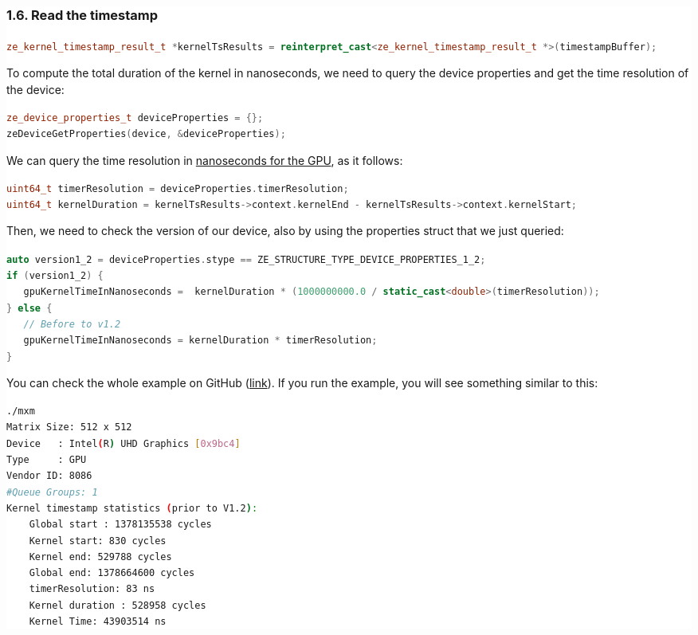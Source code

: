 ### 1.6. Read the timestamp 

```cpp
ze_kernel_timestamp_result_t *kernelTsResults = reinterpret_cast<ze_kernel_timestamp_result_t *>(timestampBuffer);
```

To compute the total duration of the kernel in nanoseconds, we need to query the device properties and get the time resolution of the device:

```cpp
ze_device_properties_t deviceProperties = {};
zeDeviceGetProperties(device, &deviceProperties);
```

We can query the time resolution in [nanoseconds for the GPU](https://spec.oneapi.io/level-zero/latest/core/api.html?highlight=ze_device_properties_t#_CPPv422ze_device_properties_t), as it follows:

```cpp
uint64_t timerResolution = deviceProperties.timerResolution;
uint64_t kernelDuration = kernelTsResults->context.kernelEnd - kernelTsResults->context.kernelStart;
```

Then, we need to check the version of our device, also by using the properties struct that we just queried:

```cpp
auto version1_2 = deviceProperties.stype == ZE_STRUCTURE_TYPE_DEVICE_PROPERTIES_1_2;
if (version1_2) {
   gpuKernelTimeInNanoseconds =  kernelDuration * (1000000000.0 / static_cast<double>(timerResolution));
} else {
   // Before to v1.2
   gpuKernelTimeInNanoseconds = kernelDuration * timerResolution;
}
```

You can check the whole example on GitHub ([link](https://github.com/jjfumero/codeBlogArticles/tree/master/september2021)). If you run the example, you will see something similar to this:

```bash
./mxm 
Matrix Size: 512 x 512
Device   : Intel(R) UHD Graphics [0x9bc4]
Type     : GPU
Vendor ID: 8086
#Queue Groups: 1
Kernel timestamp statistics (prior to V1.2): 
	Global start : 1378135538 cycles
	Kernel start: 830 cycles
	Kernel end: 529788 cycles
	Global end: 1378664600 cycles
	timerResolution: 83 ns
	Kernel duration : 528958 cycles
	Kernel Time: 43903514 ns
```
